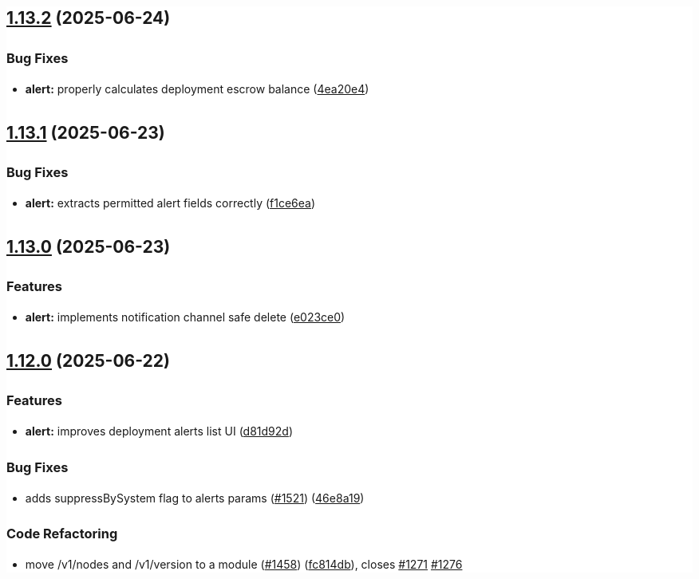 ## [1.13.2](https://github.com/akash-network/console/compare/notifications/v1.13.1...notifications/v1.13.2) (2025-06-24)


### Bug Fixes

* **alert:** properly calculates deployment escrow balance ([4ea20e4](https://github.com/akash-network/console/commit/4ea20e4a7846a0fa588b9d8b8ad036f8165409c8))

## [1.13.1](https://github.com/akash-network/console/compare/notifications/v1.13.0...notifications/v1.13.1) (2025-06-23)


### Bug Fixes

* **alert:** extracts permitted alert fields correctly ([f1ce6ea](https://github.com/akash-network/console/commit/f1ce6ea4b46e620eccff31c1c3dfeb502ccd81bc))

## [1.13.0](https://github.com/akash-network/console/compare/notifications/v1.12.0...notifications/v1.13.0) (2025-06-23)


### Features

* **alert:** implements notification channel safe delete ([e023ce0](https://github.com/akash-network/console/commit/e023ce09fd6612c9c2d0d3e9dc3178648975bd5d))

## [1.12.0](https://github.com/akash-network/console/compare/notifications/v1.11.0...notifications/v1.12.0) (2025-06-22)


### Features

* **alert:** improves deployment alerts list UI ([d81d92d](https://github.com/akash-network/console/commit/d81d92da218186d2af454c4411a2d641762722b0))


### Bug Fixes

* adds suppressBySystem flag to alerts params ([#1521](https://github.com/akash-network/console/issues/1521)) ([46e8a19](https://github.com/akash-network/console/commit/46e8a19d2758abe7c749a19e67bc842e85c6957d))


### Code Refactoring

* move /v1/nodes and /v1/version to a module ([#1458](https://github.com/akash-network/console/issues/1458)) ([fc814db](https://github.com/akash-network/console/commit/fc814db50418300b608b7ddeb7173b3a3882aa38)), closes [#1271](https://github.com/akash-network/console/issues/1271) [#1276](https://github.com/akash-network/console/issues/1276)
